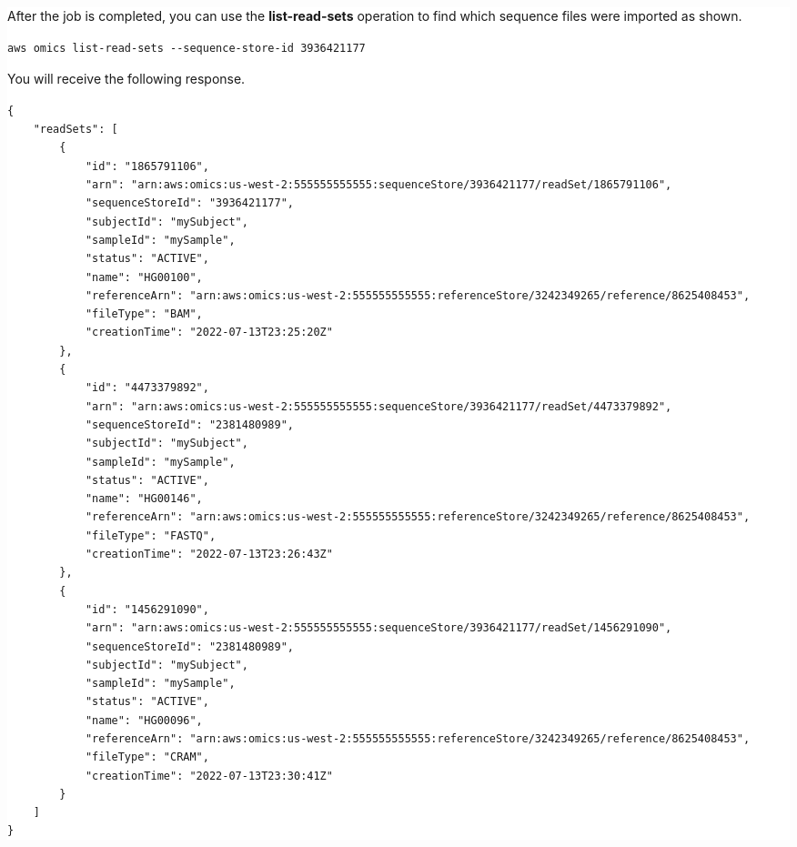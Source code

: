 After the job is completed, you can use the **list\-read\-sets** operation to find which sequence files were imported as shown\.

```
aws omics list-read-sets --sequence-store-id 3936421177
```

You will receive the following response\.

```
{
    "readSets": [
        {
            "id": "1865791106",
            "arn": "arn:aws:omics:us-west-2:555555555555:sequenceStore/3936421177/readSet/1865791106",
            "sequenceStoreId": "3936421177",
            "subjectId": "mySubject",
            "sampleId": "mySample",
            "status": "ACTIVE",
            "name": "HG00100",
            "referenceArn": "arn:aws:omics:us-west-2:555555555555:referenceStore/3242349265/reference/8625408453",
            "fileType": "BAM",
            "creationTime": "2022-07-13T23:25:20Z"
        },
        {
            "id": "4473379892",
            "arn": "arn:aws:omics:us-west-2:555555555555:sequenceStore/3936421177/readSet/4473379892",
            "sequenceStoreId": "2381480989",
            "subjectId": "mySubject",
            "sampleId": "mySample",
            "status": "ACTIVE",
            "name": "HG00146",
            "referenceArn": "arn:aws:omics:us-west-2:555555555555:referenceStore/3242349265/reference/8625408453",
            "fileType": "FASTQ",
            "creationTime": "2022-07-13T23:26:43Z"
        },
        {
            "id": "1456291090",
            "arn": "arn:aws:omics:us-west-2:555555555555:sequenceStore/3936421177/readSet/1456291090",
            "sequenceStoreId": "2381480989",
            "subjectId": "mySubject",
            "sampleId": "mySample",
            "status": "ACTIVE",
            "name": "HG00096",
            "referenceArn": "arn:aws:omics:us-west-2:555555555555:referenceStore/3242349265/reference/8625408453",
            "fileType": "CRAM",
            "creationTime": "2022-07-13T23:30:41Z"
        }
    ]
}
```
